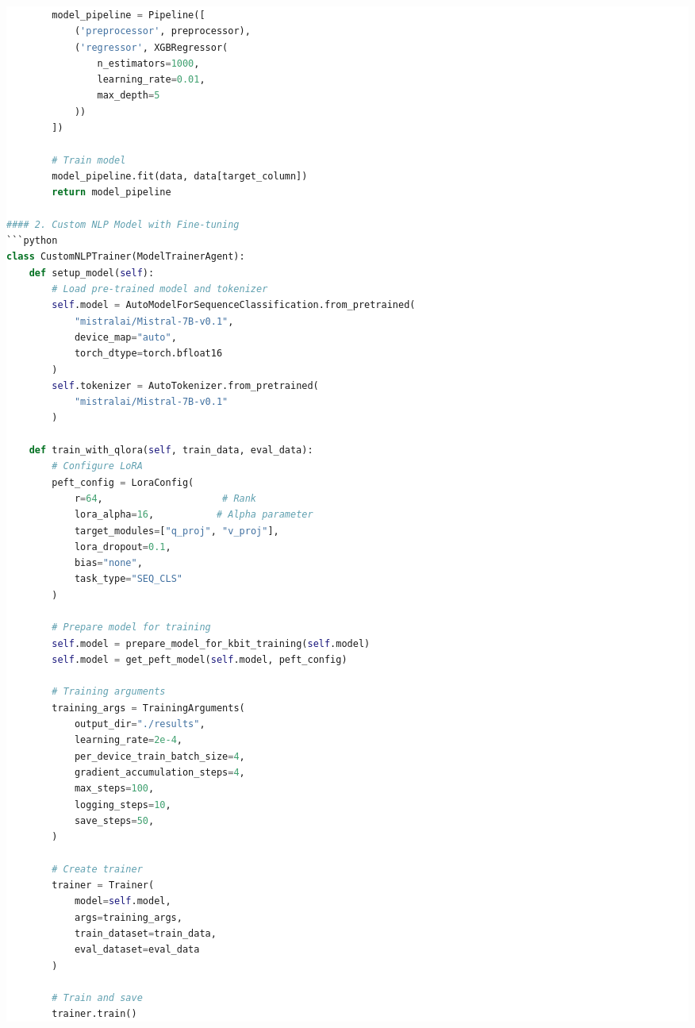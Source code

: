 ```python
        model_pipeline = Pipeline([
            ('preprocessor', preprocessor),
            ('regressor', XGBRegressor(
                n_estimators=1000,
                learning_rate=0.01,
                max_depth=5
            ))
        ])

        # Train model
        model_pipeline.fit(data, data[target_column])
        return model_pipeline

#### 2. Custom NLP Model with Fine-tuning
```python
class CustomNLPTrainer(ModelTrainerAgent):
    def setup_model(self):
        # Load pre-trained model and tokenizer
        self.model = AutoModelForSequenceClassification.from_pretrained(
            "mistralai/Mistral-7B-v0.1",
            device_map="auto",
            torch_dtype=torch.bfloat16
        )
        self.tokenizer = AutoTokenizer.from_pretrained(
            "mistralai/Mistral-7B-v0.1"
        )

    def train_with_qlora(self, train_data, eval_data):
        # Configure LoRA
        peft_config = LoraConfig(
            r=64,                     # Rank
            lora_alpha=16,           # Alpha parameter
            target_modules=["q_proj", "v_proj"],
            lora_dropout=0.1,
            bias="none",
            task_type="SEQ_CLS"
        )

        # Prepare model for training
        self.model = prepare_model_for_kbit_training(self.model)
        self.model = get_peft_model(self.model, peft_config)

        # Training arguments
        training_args = TrainingArguments(
            output_dir="./results",
            learning_rate=2e-4,
            per_device_train_batch_size=4,
            gradient_accumulation_steps=4,
            max_steps=100,
            logging_steps=10,
            save_steps=50,
        )

        # Create trainer
        trainer = Trainer(
            model=self.model,
            args=training_args,
            train_dataset=train_data,
            eval_dataset=eval_data
        )

        # Train and save
        trainer.train()
```